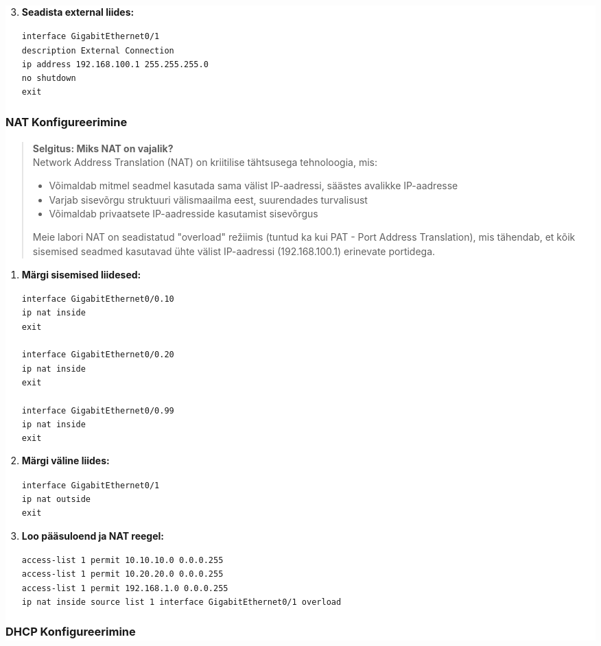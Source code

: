 3. **Seadista external liides:**
   ```
   interface GigabitEthernet0/1
   description External Connection
   ip address 192.168.100.1 255.255.255.0
   no shutdown
   exit
   ```

### NAT Konfigureerimine

> **Selgitus: Miks NAT on vajalik?**  
> Network Address Translation (NAT) on kriitilise tähtsusega tehnoloogia, mis:
> - Võimaldab mitmel seadmel kasutada sama välist IP-aadressi, säästes avalikke IP-aadresse
> - Varjab sisevõrgu struktuuri välismaailma eest, suurendades turvalisust
> - Võimaldab privaatsete IP-aadresside kasutamist sisevõrgus
>
> Meie labori NAT on seadistatud "overload" režiimis (tuntud ka kui PAT - Port Address Translation), 
> mis tähendab, et kõik sisemised seadmed kasutavad ühte välist IP-aadressi (192.168.100.1) erinevate portidega.

1. **Märgi sisemised liidesed:**
   ```
   interface GigabitEthernet0/0.10
   ip nat inside
   exit
   
   interface GigabitEthernet0/0.20
   ip nat inside
   exit
   
   interface GigabitEthernet0/0.99
   ip nat inside
   exit
   ```
   
2. **Märgi väline liides:**
   ```
   interface GigabitEthernet0/1
   ip nat outside
   exit
   ```
   
3. **Loo pääsuloend ja NAT reegel:**
   ```
   access-list 1 permit 10.10.10.0 0.0.0.255
   access-list 1 permit 10.20.20.0 0.0.0.255
   access-list 1 permit 192.168.1.0 0.0.0.255
   ip nat inside source list 1 interface GigabitEthernet0/1 overload
   ```

### DHCP Konfigureerimine
